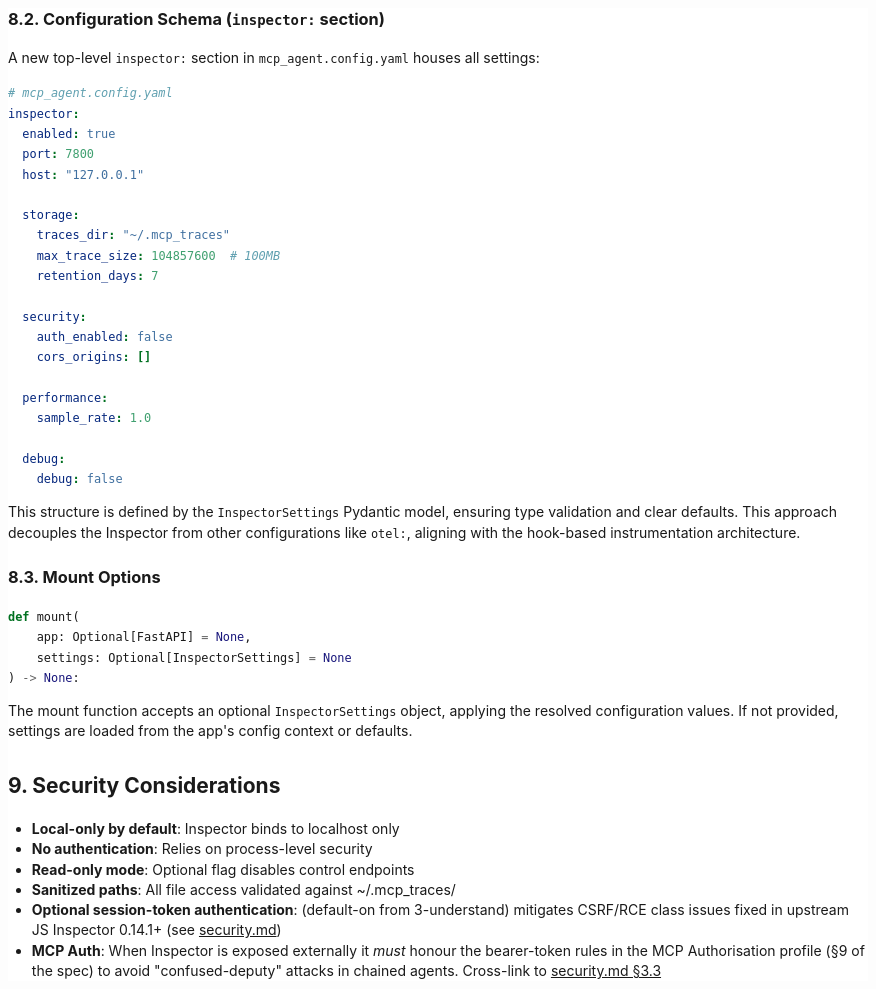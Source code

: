 ### 8.2. Configuration Schema (`inspector:` section)

A new top-level `inspector:` section in `mcp_agent.config.yaml` houses all settings:

```yaml
# mcp_agent.config.yaml
inspector:
  enabled: true
  port: 7800
  host: "127.0.0.1"
  
  storage:
    traces_dir: "~/.mcp_traces"
    max_trace_size: 104857600  # 100MB
    retention_days: 7
  
  security:
    auth_enabled: false
    cors_origins: []
  
  performance:
    sample_rate: 1.0
  
  debug:
    debug: false
```

This structure is defined by the `InspectorSettings` Pydantic model, ensuring type validation and clear defaults. This approach decouples the Inspector from other configurations like `otel:`, aligning with the hook-based instrumentation architecture.

### 8.3. Mount Options

```python
def mount(
    app: Optional[FastAPI] = None,
    settings: Optional[InspectorSettings] = None
) -> None:
```

The mount function accepts an optional `InspectorSettings` object, applying the resolved configuration values. If not provided, settings are loaded from the app's config context or defaults.

## 9. Security Considerations

- **Local-only by default**: Inspector binds to localhost only
- **No authentication**: Relies on process-level security
- **Read-only mode**: Optional flag disables control endpoints
- **Sanitized paths**: All file access validated against ~/.mcp_traces/
- **Optional session-token authentication**: (default-on from 3-understand) mitigates CSRF/RCE class issues fixed in upstream JS Inspector 0.14.1+ (see [security.md](security.md))
- **MCP Auth**: When Inspector is exposed externally it *must* honour the bearer-token rules in the MCP Authorisation profile (§9 of the spec) to avoid "confused-deputy" attacks in chained agents. Cross-link to [security.md §3.3](security.md#33-mcp-bearer-token-passthrough-6-production)
